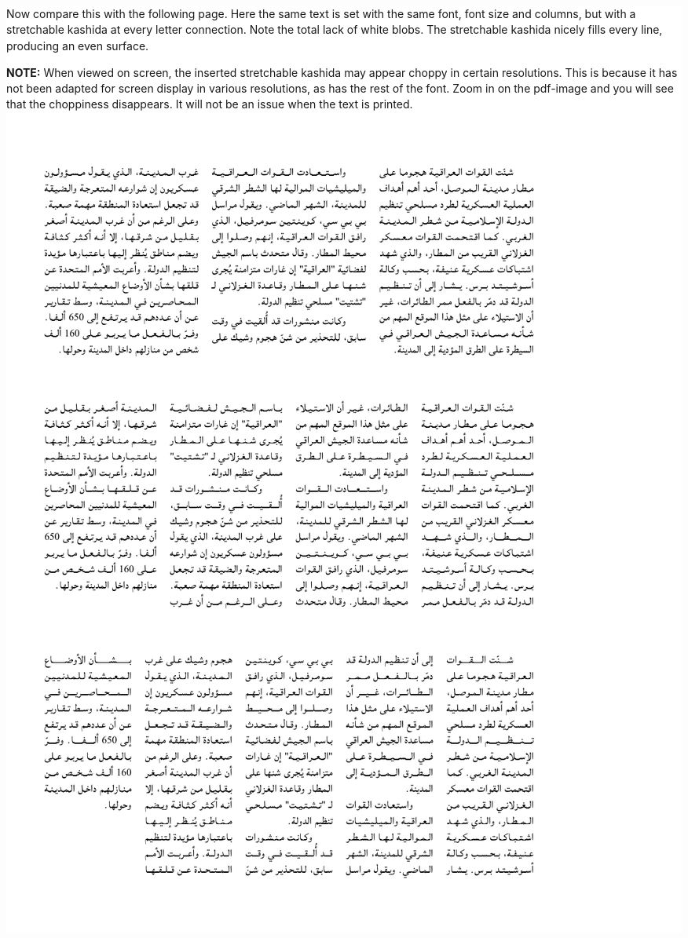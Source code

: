 
Now compare this with the following page. Here the same text is set with the same font, font size and columns, but with a stretchable kashida at every letter connection. Note the total lack of white blobs. The stretchable kashida nicely fills every line, producing an even surface.

**NOTE:** When viewed on screen, the inserted stretchable kashida may appear choppy in certain resolutions. This is because it has not been adapted for screen display in various resolutions, as has the rest of the font. Zoom in on the pdf-image and you will see that the choppiness disappears. It will not be an issue when the text is printed.

![Example text with stretchable kashida.](images/2017-02-28/kashida.pdf)
